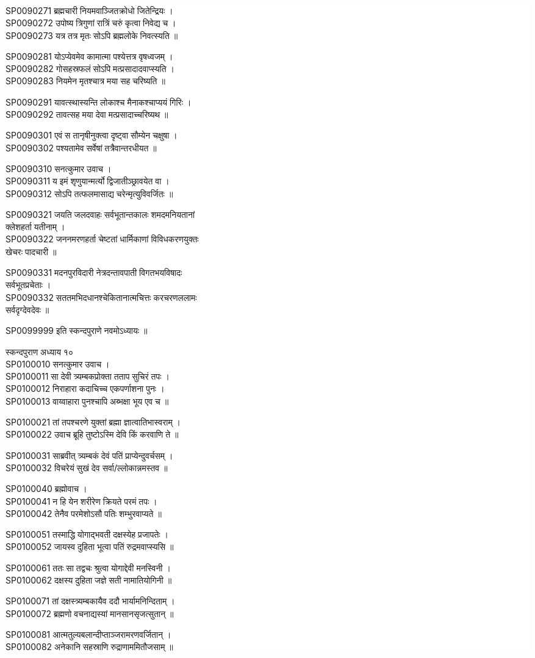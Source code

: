 SP0090271  ब्रह्मचारी नियमवाञ्जितक्रोधो जितेन्द्रियः ।  
SP0090272  उपोष्य त्रिगुणां रात्रिं चरुं कृत्वा निवेद्य च ।  
SP0090273  यत्र तत्र मृतः सोऽपि ब्रह्मलोके निवत्स्यति ॥  
  
SP0090281  योऽप्येवमेव कामात्मा पश्येत्तत्र वृषध्वजम् ।  
SP0090282  गोसहस्रफलं सोऽपि मत्प्रसादादवाप्स्यति ।  
SP0090283  नियमेन मृतश्चात्र मया सह चरिष्यति ॥  
  
SP0090291  यावत्स्थास्यन्ति लोकाश्च मैनाकश्चाप्ययं गिरिः ।  
SP0090292  तावत्सह मया देवा मत्प्रसादाच्चरिष्यथ ॥  
  
SP0090301  एवं स तानृषीनुक्त्वा दृष्ट्वा सौम्येन चक्षुषा ।  
SP0090302  पश्यतामेव सर्वेषां तत्रैवान्तरधीयत ॥  
  
SP0090310  सनत्कुमार उवाच ।  
SP0090311  य इमं शृणुयान्मर्त्यो द्विजातीञ्छ्रावयेत वा ।  
SP0090312  सोऽपि तत्फलमासाद्य चरेन्मृत्युविवर्जितः ॥  
  
SP0090321  जयति जलदवाहः सर्वभूतान्तकालः शमदमनियतानां  
क्लेशहर्ता यतीनाम् ।  
SP0090322  जननमरणहर्ता चेष्टतां धार्मिकाणां विविधकरणयुक्तः  
खेचरः पादचारी ॥  
  
SP0090331  मदनपुरविदारी नेत्रदन्तावपाती विगतभयविषादः  
सर्वभूतप्रचेताः ।  
SP0090332  सततमभिदधानश्चेकितानात्मचित्तः करचरणललामः  
सर्वदृग्देवदेवः ॥  
  
SP0099999  इति स्कन्दपुराणे नवमोऽध्यायः ॥  
  
  
  
स्कन्दपुराण अध्याय  १०  
SP0100010  सनत्कुमार उवाच ।  
SP0100011  सा देवी त्र्यम्बकप्रोक्ता तताप सुचिरं तपः ।  
SP0100012  निराहारा कदाचिच्च एकपर्णाशना पुनः ।  
SP0100013  वाय्वाहारा पुनश्चापि अब्भक्षा भूय एव च ॥  
  
SP0100021  तां तपश्चरणे युक्तां ब्रह्मा ज्ञात्वातिभास्वराम् ।  
SP0100022  उवाच ब्रूहि तुष्टोऽस्मि देवि किं करवाणि ते ॥  
  
SP0100031  साब्रवीत् त्र्यम्बकं देवं पतिं प्राप्येन्दुवर्चसम् ।  
SP0100032  विचरेयं सुखं देव सर्वा/ल्लोकान्नमस्तव ॥  
  
SP0100040  ब्रह्मोवाच ।  
SP0100041  न हि येन शरीरेण क्रियते परमं तपः ।  
SP0100042  तेनैव परमेशोऽसौ पतिः शम्भुरवाप्यते ॥  
  
SP0100051  तस्माद्धि योगाद्भवती दक्षस्येह प्रजापतेः ।  
SP0100052  जायस्व दुहिता भूत्वा पतिं रुद्रमवाप्स्यसि ॥  
  
SP0100061  ततः सा तद्वचः श्रुत्वा योगाद्देवी मनस्विनी ।  
SP0100062  दक्षस्य दुहिता जज्ञे सती नामातियोगिनी ॥  
  
SP0100071  तां दक्षस्त्र्यम्बकायैव ददौ भार्यामनिन्दिताम् ।  
SP0100072  ब्रह्मणो वचनाद्यस्यां मानसानसृजत्सुतान् ॥  
  
SP0100081  आत्मतुल्यबलान्दीप्ताञ्जरामरणवर्जितान् ।  
SP0100082  अनेकानि सहस्राणि रुद्राणाममितौजसाम् ॥  
  